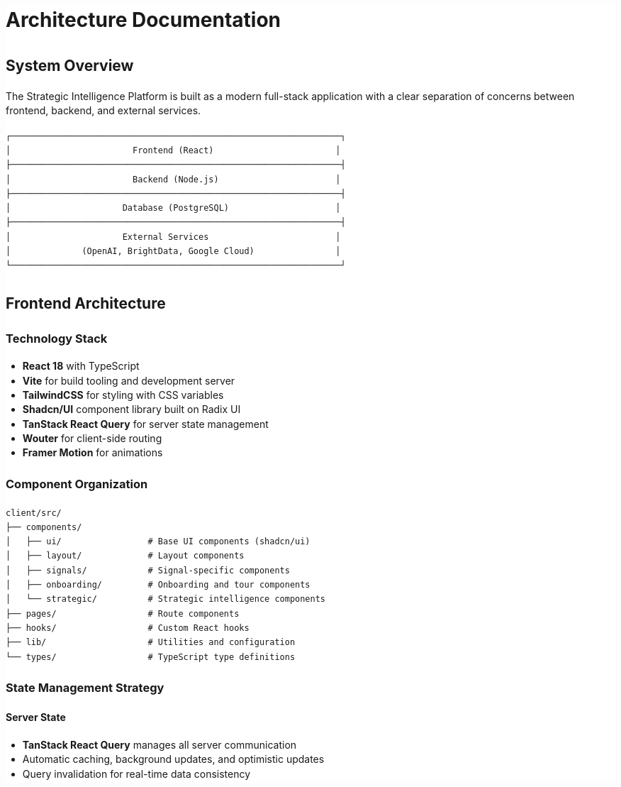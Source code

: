 # Architecture Documentation

## System Overview

The Strategic Intelligence Platform is built as a modern full-stack application with a clear separation of concerns between frontend, backend, and external services.

```
┌─────────────────────────────────────────────────────────────────┐
│                        Frontend (React)                        │
├─────────────────────────────────────────────────────────────────┤
│                        Backend (Node.js)                       │
├─────────────────────────────────────────────────────────────────┤
│                      Database (PostgreSQL)                     │
├─────────────────────────────────────────────────────────────────┤
│                      External Services                         │
│              (OpenAI, BrightData, Google Cloud)                │
└─────────────────────────────────────────────────────────────────┘
```

## Frontend Architecture

### Technology Stack
- **React 18** with TypeScript
- **Vite** for build tooling and development server
- **TailwindCSS** for styling with CSS variables
- **Shadcn/UI** component library built on Radix UI
- **TanStack React Query** for server state management
- **Wouter** for client-side routing
- **Framer Motion** for animations

### Component Organization

```
client/src/
├── components/
│   ├── ui/                 # Base UI components (shadcn/ui)
│   ├── layout/             # Layout components
│   ├── signals/            # Signal-specific components
│   ├── onboarding/         # Onboarding and tour components
│   └── strategic/          # Strategic intelligence components
├── pages/                  # Route components
├── hooks/                  # Custom React hooks
├── lib/                    # Utilities and configuration
└── types/                  # TypeScript type definitions
```

### State Management Strategy

#### Server State
- **TanStack React Query** manages all server communication
- Automatic caching, background updates, and optimistic updates
- Query invalidation for real-time data consistency
